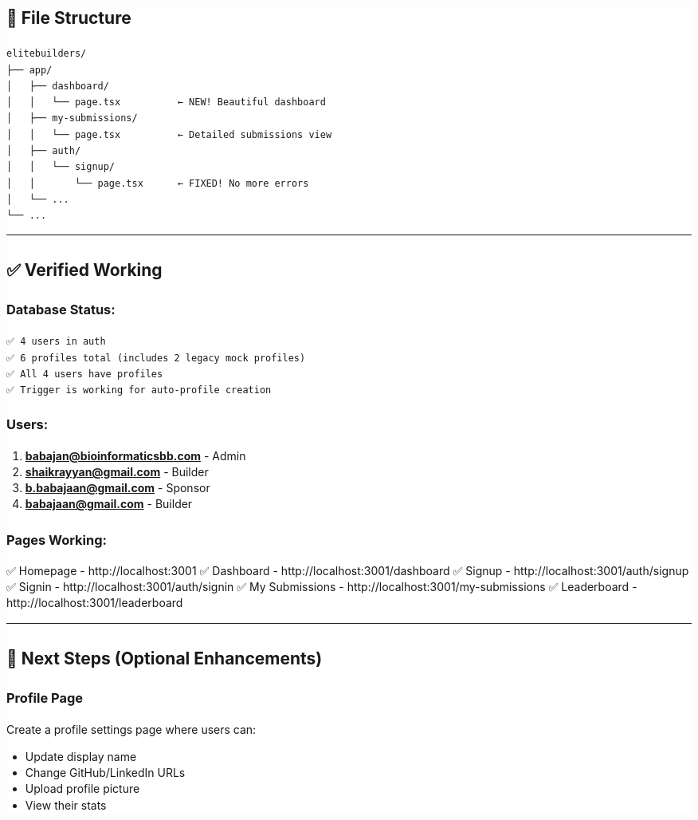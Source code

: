 
## 📁 File Structure

```
elitebuilders/
├── app/
│   ├── dashboard/
│   │   └── page.tsx          ← NEW! Beautiful dashboard
│   ├── my-submissions/
│   │   └── page.tsx          ← Detailed submissions view
│   ├── auth/
│   │   └── signup/
│   │       └── page.tsx      ← FIXED! No more errors
│   └── ...
└── ...
```

---

## ✅ Verified Working

### Database Status:
```
✅ 4 users in auth
✅ 6 profiles total (includes 2 legacy mock profiles)
✅ All 4 users have profiles
✅ Trigger is working for auto-profile creation
```

### Users:
1. **babajan@bioinformaticsbb.com** - Admin
2. **shaikrayyan@gmail.com** - Builder
3. **b.babajaan@gmail.com** - Sponsor
4. **babajaan@gmail.com** - Builder

### Pages Working:
✅ Homepage - http://localhost:3001
✅ Dashboard - http://localhost:3001/dashboard
✅ Signup - http://localhost:3001/auth/signup
✅ Signin - http://localhost:3001/auth/signin
✅ My Submissions - http://localhost:3001/my-submissions
✅ Leaderboard - http://localhost:3001/leaderboard

---

## 🚀 Next Steps (Optional Enhancements)

### Profile Page
Create a profile settings page where users can:
- Update display name
- Change GitHub/LinkedIn URLs
- Upload profile picture
- View their stats
